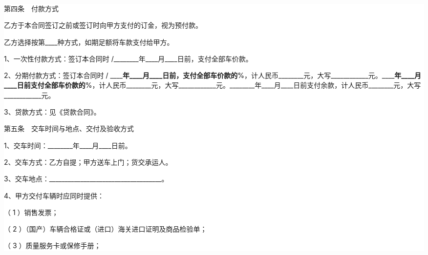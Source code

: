 


第四条　付款方式　　




乙方于本合同签订之前或签订时向甲方支付的订金，视为预付款。　　




乙方选择按第____种方式，如期足额将车款支付给甲方。




1、一次性付款方式：签订本合同时 /________年____月____日前，支付全部车价款。　　




2、分期付款方式：签订本合同时 
/
________年____月____日前，支付全部车价款的____%，计人民币________元，大写____________元。________年____月____日前支付全部车价款的____%，计人民币________元，大写____________元。________年____月____日前支付余款，计人民币________元，大写____________元。　　




3、贷款方式：见《贷款合同》。




第五条　交车时间与地点、交付及验收方式　　




1、交车时间：________年____月____日前。　　




2、交车方式：乙方自提；甲方送车上门；货交承运人。　　




3、交车地点：____________________________________。　　




4、甲方交付车辆时应同时提供：　　




（
1
）销售发票；




（
2
）（国产）车辆合格证或（进口）海关进口证明及商品检验单；




（
3
）质量服务卡或保修手册；
